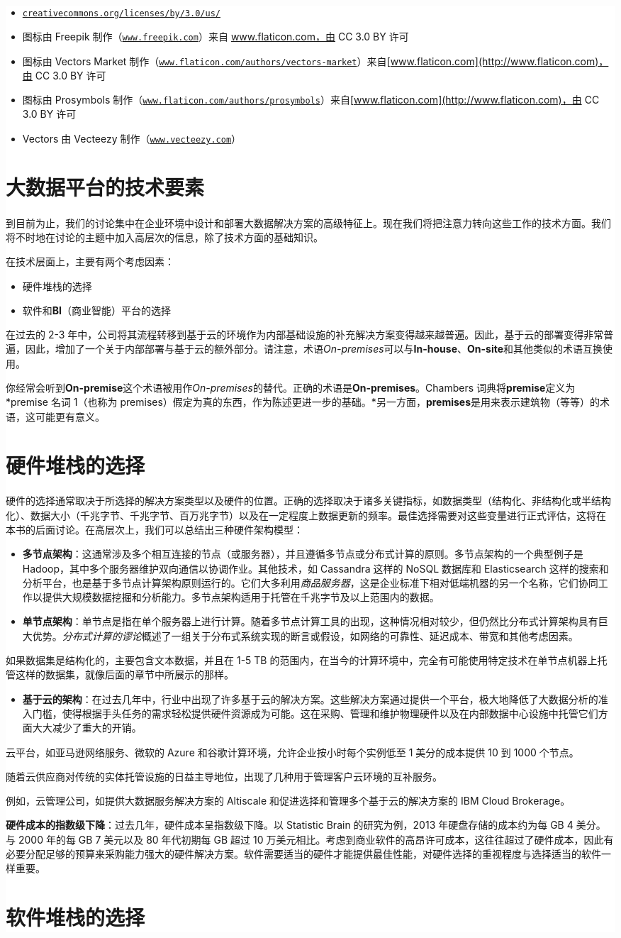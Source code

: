 +   [`creativecommons.org/licenses/by/3.0/us/`](https://creativecommons.org/licenses/by/3.0/us/)

+   图标由 Freepik 制作（[`www.freepik.com`](http://www.freepik.com)）来自 www.flaticon.com，由 CC 3.0 BY 许可

+   图标由 Vectors Market 制作（[`www.flaticon.com/authors/vectors-market`](http://www.flaticon.com/authors/vectors-market)）来自[www.flaticon.com](http://www.flaticon.com)，由 CC 3.0 BY 许可

+   图标由 Prosymbols 制作（[`www.flaticon.com/authors/prosymbols`](http://www.flaticon.com/authors/prosymbols)）来自[www.flaticon.com](http://www.flaticon.com)，由 CC 3.0 BY 许可

+   Vectors 由 Vecteezy 制作（[`www.vecteezy.com`](https://www.vecteezy.com)）

# 大数据平台的技术要素

到目前为止，我们的讨论集中在企业环境中设计和部署大数据解决方案的高级特征上。现在我们将把注意力转向这些工作的技术方面。我们将不时地在讨论的主题中加入高层次的信息，除了技术方面的基础知识。

在技术层面上，主要有两个考虑因素：

+   硬件堆栈的选择

+   软件和**BI**（商业智能）平台的选择

在过去的 2-3 年中，公司将其流程转移到基于云的环境作为内部基础设施的补充解决方案变得越来越普遍。因此，基于云的部署变得非常普遍，因此，增加了一个关于内部部署与基于云的额外部分。请注意，术语*On-premises*可以与**In-house**、**On-site**和其他类似的术语互换使用。

你经常会听到**On-premise**这个术语被用作*On-premises*的替代。正确的术语是**On-premises**。Chambers 词典将**premise**定义为*premise 名词 1（也称为 premises）假定为真的东西，作为陈述更进一步的基础。*另一方面，**premises**是用来表示建筑物（等等）的术语，这可能更有意义。

# 硬件堆栈的选择

硬件的选择通常取决于所选择的解决方案类型以及硬件的位置。正确的选择取决于诸多关键指标，如数据类型（结构化、非结构化或半结构化）、数据大小（千兆字节、千兆字节、百万兆字节）以及在一定程度上数据更新的频率。最佳选择需要对这些变量进行正式评估，这将在本书的后面讨论。在高层次上，我们可以总结出三种硬件架构模型：

+   **多节点架构**：这通常涉及多个相互连接的节点（或服务器），并且遵循多节点或分布式计算的原则。多节点架构的一个典型例子是 Hadoop，其中多个服务器维护双向通信以协调作业。其他技术，如 Cassandra 这样的 NoSQL 数据库和 Elasticsearch 这样的搜索和分析平台，也是基于多节点计算架构原则运行的。它们大多利用*商品服务器*，这是企业标准下相对低端机器的另一个名称，它们协同工作以提供大规模数据挖掘和分析能力。多节点架构适用于托管在千兆字节及以上范围内的数据。

+   **单节点架构**：单节点是指在单个服务器上进行计算。随着多节点计算工具的出现，这种情况相对较少，但仍然比分布式计算架构具有巨大优势。*分布式计算的谬论*概述了一组关于分布式系统实现的断言或假设，如网络的可靠性、延迟成本、带宽和其他考虑因素。

如果数据集是结构化的，主要包含文本数据，并且在 1-5 TB 的范围内，在当今的计算环境中，完全有可能使用特定技术在单节点机器上托管这样的数据集，就像后面的章节中所展示的那样。

+   **基于云的架构**：在过去几年中，行业中出现了许多基于云的解决方案。这些解决方案通过提供一个平台，极大地降低了大数据分析的准入门槛，使得根据手头任务的需求轻松提供硬件资源成为可能。这在采购、管理和维护物理硬件以及在内部数据中心设施中托管它们方面大大减少了重大的开销。

云平台，如亚马逊网络服务、微软的 Azure 和谷歌计算环境，允许企业按小时每个实例低至 1 美分的成本提供 10 到 1000 个节点。

随着云供应商对传统的实体托管设施的日益主导地位，出现了几种用于管理客户云环境的互补服务。

例如，云管理公司，如提供大数据服务解决方案的 Altiscale 和促进选择和管理多个基于云的解决方案的 IBM Cloud Brokerage。

**硬件成本的指数级下降**：过去几年，硬件成本呈指数级下降。以 Statistic Brain 的研究为例，2013 年硬盘存储的成本约为每 GB 4 美分。与 2000 年的每 GB 7 美元以及 80 年代初期每 GB 超过 10 万美元相比。考虑到商业软件的高昂许可成本，这往往超过了硬件成本，因此有必要分配足够的预算来采购能力强大的硬件解决方案。软件需要适当的硬件才能提供最佳性能，对硬件选择的重视程度与选择适当的软件一样重要。

# 软件堆栈的选择
